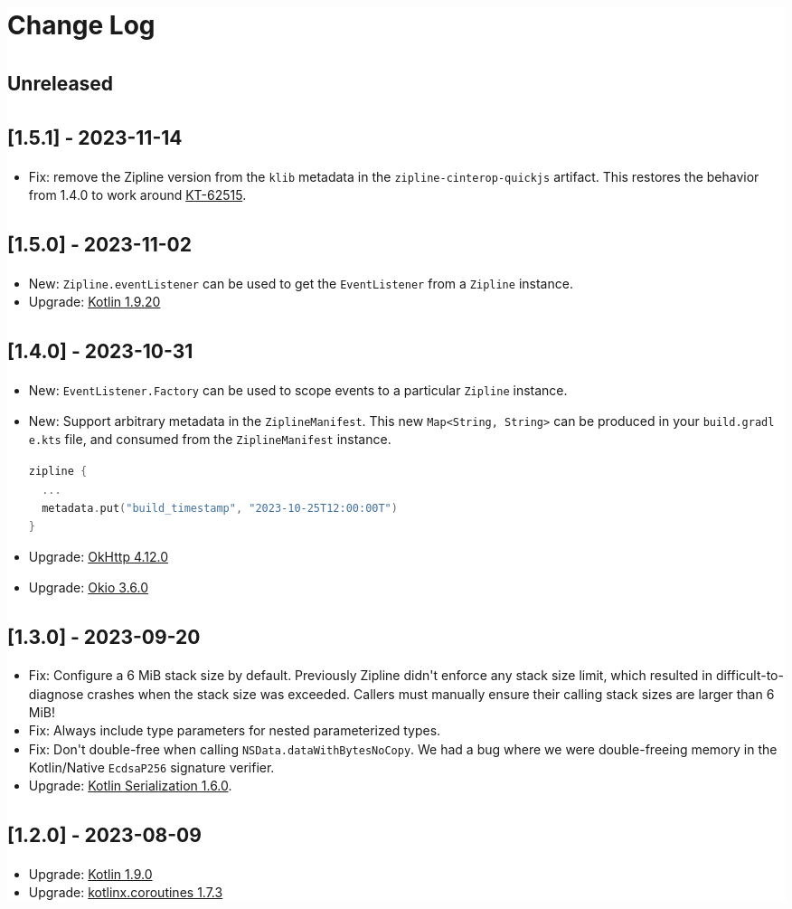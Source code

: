 # Change Log

## Unreleased


## [1.5.1] - 2023-11-14

 * Fix: remove the Zipline version from the `klib` metadata in the `zipline-cinterop-quickjs`
   artifact. This restores the behavior from 1.4.0 to work around [KT-62515].


## [1.5.0] - 2023-11-02

 * New: `Zipline.eventListener` can be used to get the `EventListener` from a `Zipline` instance.
 * Upgrade: [Kotlin 1.9.20](https://square.github.io/okio/changelog/#version-360)


## [1.4.0] - 2023-10-31

 * New: `EventListener.Factory` can be used to scope events to a particular `Zipline` instance.
 * New: Support arbitrary metadata in the `ZiplineManifest`. This new `Map<String, String>` can be
   produced in your `build.gradle.kts` file, and consumed from the `ZiplineManifest` instance.

    ```kotlin
    zipline {
      ...
      metadata.put("build_timestamp", "2023-10-25T12:00:00T")
    }
    ```

 * Upgrade: [OkHttp 4.12.0](https://square.github.io/okhttp/changelogs/changelog_4x/#version-4120)
 * Upgrade: [Okio 3.6.0](https://square.github.io/okio/changelog/#version-360)


## [1.3.0] - 2023-09-20

 * Fix: Configure a 6 MiB stack size by default. Previously Zipline didn't enforce any stack
   size limit, which resulted in difficult-to-diagnose crashes when the stack size was exceeded.
   Callers must manually ensure their calling stack sizes are larger than 6 MiB!
 * Fix: Always include type parameters for nested parameterized types.
 * Fix: Don't double-free when calling `NSData.dataWithBytesNoCopy`. We had a bug where we were
   double-freeing memory in the Kotlin/Native `EcdsaP256` signature verifier.
 * Upgrade: [Kotlin Serialization 1.6.0][kotlin_serialization_1_6_0].


## [1.2.0] - 2023-08-09

 * Upgrade: [Kotlin 1.9.0](https://github.com/JetBrains/kotlin/releases/tag/v1.9.0)
 * Upgrade: [kotlinx.coroutines 1.7.3](https://github.com/Kotlin/kotlinx.coroutines/releases/tag/1.7.3)


[Unreleased]: https://github.com/cashapp/quickjs-java/compare/0.10.0...HEAD
[0.9.2]: https://github.com/cashapp/quickjs-java/releases/tag/0.9.2
[0.9.1]: https://github.com/cashapp/quickjs-java/releases/tag/0.9.1
[0.9.0]: https://github.com/cashapp/quickjs-java/releases/tag/0.9.0
[KT-62515]: https://youtrack.jetbrains.com/issue/KT-62515
[kotlin_1_7_10]: https://github.com/JetBrains/kotlin/releases/tag/v1.7.10
[kotlin_1_8_0]: https://github.com/JetBrains/kotlin/releases/tag/v1.8.0
[kotlin_1_8_10]: https://github.com/JetBrains/kotlin/releases/tag/v1.8.10
[kotlin_1_8_20]: https://github.com/JetBrains/kotlin/releases/tag/v1.8.20
[kotlin_1_8_21]: https://github.com/JetBrains/kotlin/releases/tag/v1.8.21
[kotlin_1_9_20]: https://github.com/JetBrains/kotlin/releases/tag/v1.9.20
[kotlin_serialization_1_4_0]: https://github.com/Kotlin/kotlinx.serialization/releases/tag/v1.4.0
[kotlin_serialization_1_5_0]: https://github.com/Kotlin/kotlinx.serialization/releases/tag/v1.5.0
[kotlin_serialization_1_5_1]: https://github.com/Kotlin/kotlinx.serialization/releases/tag/v1.5.1
[kotlin_serialization_1_6_0]: https://github.com/Kotlin/kotlinx.serialization/releases/tag/v1.6.0
[kotlinx_coroutines_1_7_1]: https://github.com/Kotlin/kotlinx.coroutines/releases/tag/1.7.1
[kotlinx_coroutines_1_7_2]: https://github.com/Kotlin/kotlinx.coroutines/releases/tag/1.7.2